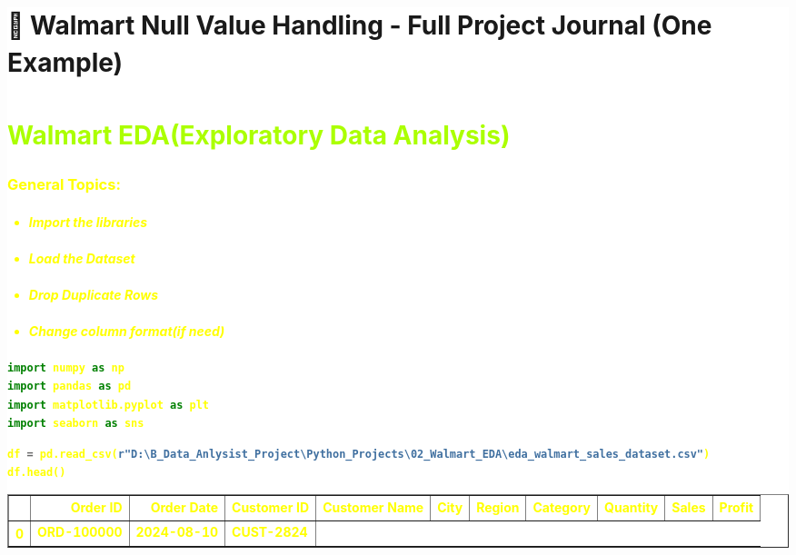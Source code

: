 # 🛒 Walmart Null Value Handling - Full Project Journal (One Example)

# <b> <font color= #ABFF00> Walmart EDA(Exploratory Data Analysis)

### <b><font color= #FFFF00> General Topics:
- #### *Import the libraries*
- #### *Load the Dataset*
- #### *Drop Duplicate Rows*
- #### *Change column format(if need)*


```python
import numpy as np
import pandas as pd
import matplotlib.pyplot as plt
import seaborn as sns
```


```python
df = pd.read_csv(r"D:\B_Data_Anlysist_Project\Python_Projects\02_Walmart_EDA\eda_walmart_sales_dataset.csv")
df.head()
```




<div>
<style scoped>
    .dataframe tbody tr th:only-of-type {
        vertical-align: middle;
    }

    .dataframe tbody tr th {
        vertical-align: top;
    }

    .dataframe thead th {
        text-align: right;
    }
</style>
<table border="1" class="dataframe">
  <thead>
    <tr style="text-align: right;">
      <th></th>
      <th>Order ID</th>
      <th>Order Date</th>
      <th>Customer ID</th>
      <th>Customer Name</th>
      <th>City</th>
      <th>Region</th>
      <th>Category</th>
      <th>Quantity</th>
      <th>Sales</th>
      <th>Profit</th>
    </tr>
  </thead>
  <tbody>
    <tr>
      <th>0</th>
      <td>ORD-100000</td>
      <td>2024-08-10</td>
      <td>CUST-2824</td>